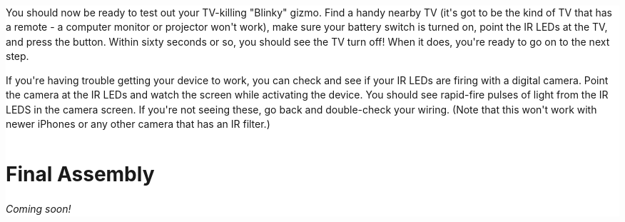 You should now be ready to test out your TV-killing "Blinky" gizmo. Find a handy nearby TV (it's got to be the kind of TV that has a remote - a computer monitor or projector won't work), make sure your battery switch is turned on, point the IR LEDs at the TV, and press the button. Within sixty seconds or so, you should see the TV turn off! When it does, you're ready to go on to the next step.

If you're having trouble getting your device to work, you can check and see if your IR LEDs are firing with a digital camera. Point the camera at the IR LEDs and watch the screen while activating the device. You should see rapid-fire pulses of light from the IR LEDS in the camera screen. If you're not seeing these, go back and double-check your wiring. (Note that this won't work with newer iPhones or any other camera that has an IR filter.)

# Final Assembly

*Coming soon!*